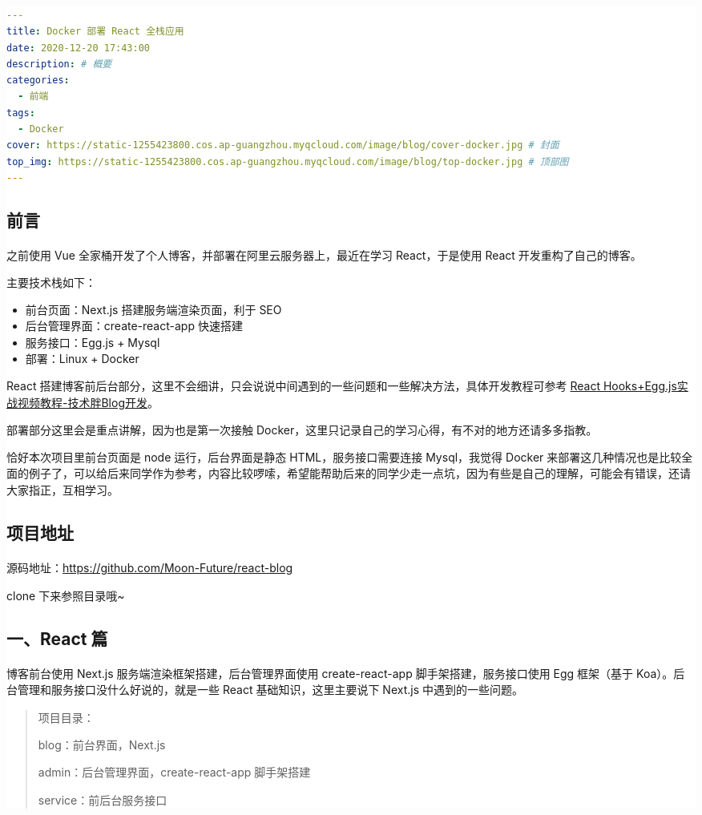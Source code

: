 ```yaml
---
title: Docker 部署 React 全栈应用
date: 2020-12-20 17:43:00
description: # 概要
categories: 
  - 前端
tags:
  - Docker
cover: https://static-1255423800.cos.ap-guangzhou.myqcloud.com/image/blog/cover-docker.jpg # 封面
top_img: https://static-1255423800.cos.ap-guangzhou.myqcloud.com/image/blog/top-docker.jpg # 顶部图
---
```


## 前言

之前使用 Vue 全家桶开发了个人博客，并部署在阿里云服务器上，最近在学习 React，于是使用 React 开发重构了自己的博客。

主要技术栈如下：

- 前台页面：Next.js 搭建服务端渲染页面，利于 SEO
- 后台管理界面：create-react-app 快速搭建
- 服务接口：Egg.js + Mysql
- 部署：Linux + Docker

React 搭建博客前后台部分，这里不会细讲，只会说说中间遇到的一些问题和一些解决方法，具体开发教程可参考 [React Hooks+Egg.js实战视频教程-技术胖Blog开发](https://jspang.com/detailed?id=52)。

部署部分这里会是重点讲解，因为也是第一次接触 Docker，这里只记录自己的学习心得，有不对的地方还请多多指教。

恰好本次项目里前台页面是 node 运行，后台界面是静态 HTML，服务接口需要连接 Mysql，我觉得 Docker 来部署这几种情况也是比较全面的例子了，可以给后来同学作为参考，内容比较啰嗦，希望能帮助后来的同学少走一点坑，因为有些是自己的理解，可能会有错误，还请大家指正，互相学习。



## 项目地址

源码地址：https://github.com/Moon-Future/react-blog

clone 下来参照目录哦~



## 一、React 篇

博客前台使用 Next.js 服务端渲染框架搭建，后台管理界面使用 create-react-app 脚手架搭建，服务接口使用 Egg 框架（基于 Koa）。后台管理和服务接口没什么好说的，就是一些 React 基础知识，这里主要说下 Next.js 中遇到的一些问题。

> 项目目录：
>
> blog：前台界面，Next.js
>
> admin：后台管理界面，create-react-app 脚手架搭建
>
> service：前后台服务接口
